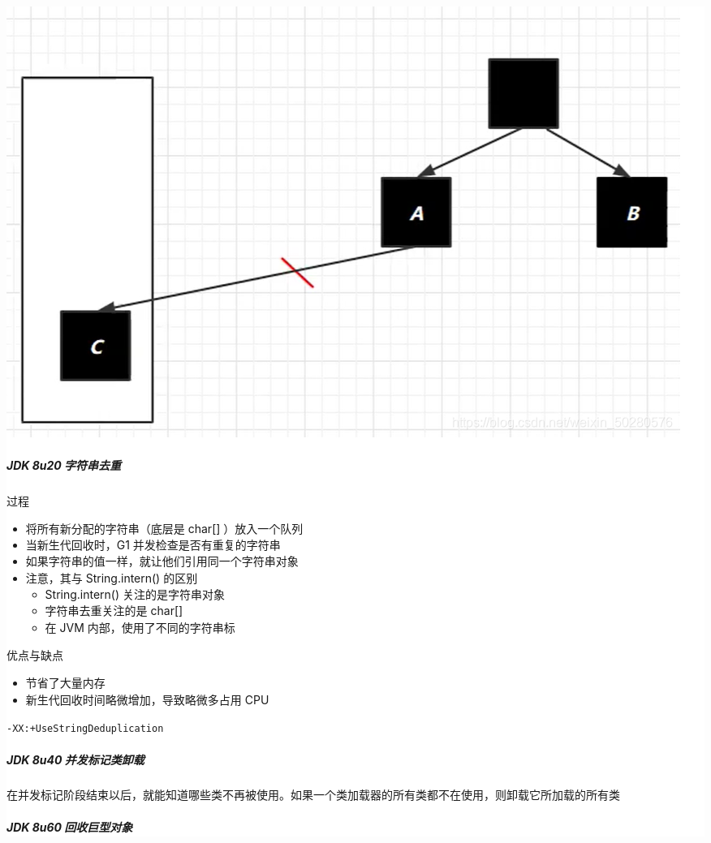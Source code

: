 ![在这里插入图片描述](img/8d3c7095fad10df8f0deabe677f81183.png)

##### JDK 8u20 字符串去重

过程

- 将所有新分配的字符串（底层是 char[] ）放入一个队列
- 当新生代回收时，G1 并发检查是否有重复的字符串
- 如果字符串的值一样，就让他们引用同一个字符串对象
- 注意，其与 String.intern() 的区别
  - String.intern() 关注的是字符串对象
  - 字符串去重关注的是 char[]
  - 在 JVM 内部，使用了不同的字符串标

优点与缺点

- 节省了大量内存
- 新生代回收时间略微增加，导致略微多占用 CPU

```
-XX:+UseStringDeduplication
```

##### JDK 8u40 并发标记类卸载

在并发标记阶段结束以后，就能知道哪些类不再被使用。如果一个类加载器的所有类都不在使用，则卸载它所加载的所有类

##### JDK 8u60 回收巨型对象
